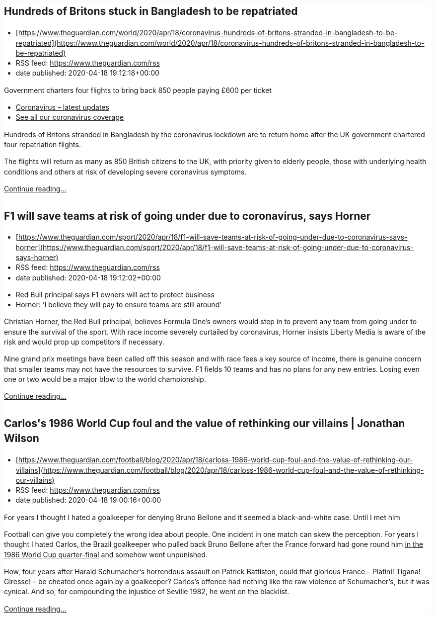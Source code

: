 ## Hundreds of Britons stuck in Bangladesh to be repatriated
 - [https://www.theguardian.com/world/2020/apr/18/coronavirus-hundreds-of-britons-stranded-in-bangladesh-to-be-repatriated](https://www.theguardian.com/world/2020/apr/18/coronavirus-hundreds-of-britons-stranded-in-bangladesh-to-be-repatriated)
 - RSS feed: https://www.theguardian.com/rss
 - date published: 2020-04-18 19:12:18+00:00

<p>Government charters four flights to bring back 850 people paying £600 per ticket</p><ul><li><a href="https://www.theguardian.com/world/series/coronavirus-live/latest">Coronavirus – latest updates</a></li><li><a href="https://www.theguardian.com/world/coronavirus-outbreak">See all our coronavirus coverage</a></li></ul><p>Hundreds of Britons stranded in Bangladesh by the coronavirus lockdown are to return home after the UK government chartered four repatriation flights.</p><p>The flights will return as many as 850 British citizens to the UK, with priority given to elderly people, those with underlying health conditions and others at risk of developing severe coronavirus symptoms.</p> <a href="https://www.theguardian.com/world/2020/apr/18/coronavirus-hundreds-of-britons-stranded-in-bangladesh-to-be-repatriated">Continue reading...</a>

## F1 will save teams at risk of going under due to coronavirus, says Horner
 - [https://www.theguardian.com/sport/2020/apr/18/f1-will-save-teams-at-risk-of-going-under-due-to-coronavirus-says-horner](https://www.theguardian.com/sport/2020/apr/18/f1-will-save-teams-at-risk-of-going-under-due-to-coronavirus-says-horner)
 - RSS feed: https://www.theguardian.com/rss
 - date published: 2020-04-18 19:12:02+00:00

<ul><li>Red Bull principal says F1 owners will act to protect business</li><li>Horner: ‘I believe they will pay to ensure teams are still around’</li></ul><p>Christian Horner, the Red Bull principal, believes Formula One’s owners would step in to prevent any team from going under to ensure the survival of the sport. With race income severely curtailed by coronavirus, Horner insists Liberty Media is aware of the risk and would prop up competitors if necessary.</p><p>Nine grand prix meetings have been called off this season and with race fees a key source of income, there is genuine concern that smaller teams may not have the resources to survive. F1 fields 10 teams and has no plans for any new entries. Losing even one or two would be a major blow to the world championship.</p> <a href="https://www.theguardian.com/sport/2020/apr/18/f1-will-save-teams-at-risk-of-going-under-due-to-coronavirus-says-horner">Continue reading...</a>

## Carlos's 1986 World Cup foul and the value of rethinking our villains | Jonathan Wilson
 - [https://www.theguardian.com/football/blog/2020/apr/18/carloss-1986-world-cup-foul-and-the-value-of-rethinking-our-villains](https://www.theguardian.com/football/blog/2020/apr/18/carloss-1986-world-cup-foul-and-the-value-of-rethinking-our-villains)
 - RSS feed: https://www.theguardian.com/rss
 - date published: 2020-04-18 19:00:16+00:00

<p>For years I thought I hated a goalkeeper for denying Bruno Bellone and it seemed a black-and-white case. Until I met him</p><p>Football can give you completely the wrong idea about people. One incident in one match can skew the perception. For years I thought I hated Carlos, the Brazil goalkeeper who pulled back Bruno Bellone after the France forward had gone round him <a href="https://www.youtube.com/watch?v=6B5C2U4UmO0">in the 1986 World Cup quarter-final</a> and somehow went unpunished.</p><p>How, four years after Harald Schumacher’s <a href="https://www.theguardian.com/football/blog/2014/may/27/world-cup-25-stunning-moments-patrick-battiston">horrendous assault on Patrick Battiston</a>, could that glorious France – Platini! Tigana! Giresse! – be cheated once again by a goalkeeper? Carlos’s offence had nothing like the raw violence of Schumacher’s, but it was cynical. And so, for compounding the injustice of Seville 1982, he went on the blacklist.</p> <a href="https://www.theguardian.com/football/blog/2020/apr/18/carloss-1986-world-cup-foul-and-the-value-of-rethinking-our-villains">Continue reading...</a>
